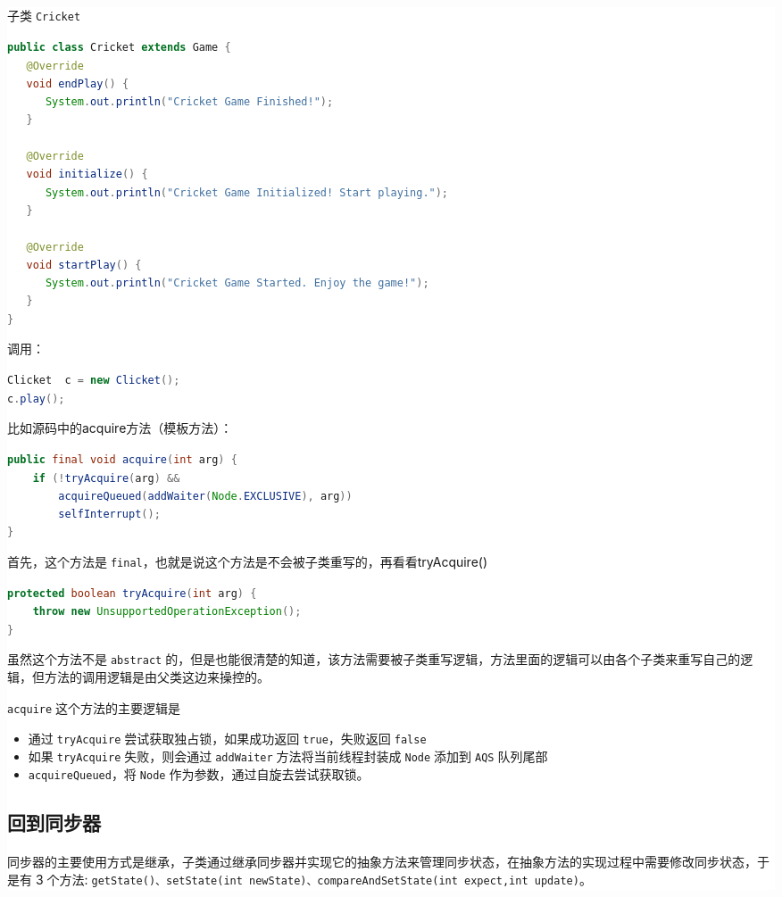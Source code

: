 子类 `Cricket`

```java
public class Cricket extends Game {
   @Override
   void endPlay() {
      System.out.println("Cricket Game Finished!");
   }
 
   @Override
   void initialize() {
      System.out.println("Cricket Game Initialized! Start playing.");
   }
 
   @Override
   void startPlay() {
      System.out.println("Cricket Game Started. Enjoy the game!");
   }
}
```

调用：

```java
Clicket  c = new Clicket();
c.play();
```

比如源码中的acquire方法（模板方法）：

```java
public final void acquire(int arg) {
    if (!tryAcquire(arg) &&
        acquireQueued(addWaiter(Node.EXCLUSIVE), arg))
        selfInterrupt();
}
```

首先，这个方法是 `final`，也就是说这个方法是不会被子类重写的，再看看tryAcquire()

```java
protected boolean tryAcquire(int arg) {
    throw new UnsupportedOperationException();
}
```

虽然这个方法不是 `abstract` 的，但是也能很清楚的知道，该方法需要被子类重写逻辑，方法里面的逻辑可以由各个子类来重写自己的逻辑，但方法的调用逻辑是由父类这边来操控的。

`acquire` 这个方法的主要逻辑是

- 通过 `tryAcquire` 尝试获取独占锁，如果成功返回 `true`，失败返回 `false`
- 如果 `tryAcquire` 失败，则会通过 `addWaiter` 方法将当前线程封装成 `Node` 添加到 `AQS` 队列尾部
- `acquireQueued`，将 `Node` 作为参数，通过自旋去尝试获取锁。

## 回到同步器

同步器的主要使用方式是继承，子类通过继承同步器并实现它的抽象方法来管理同步状态，在抽象方法的实现过程中需要修改同步状态，于是有 3 个方法: `getState()、setState(int newState)、compareAndSetState(int expect,int update)`。
